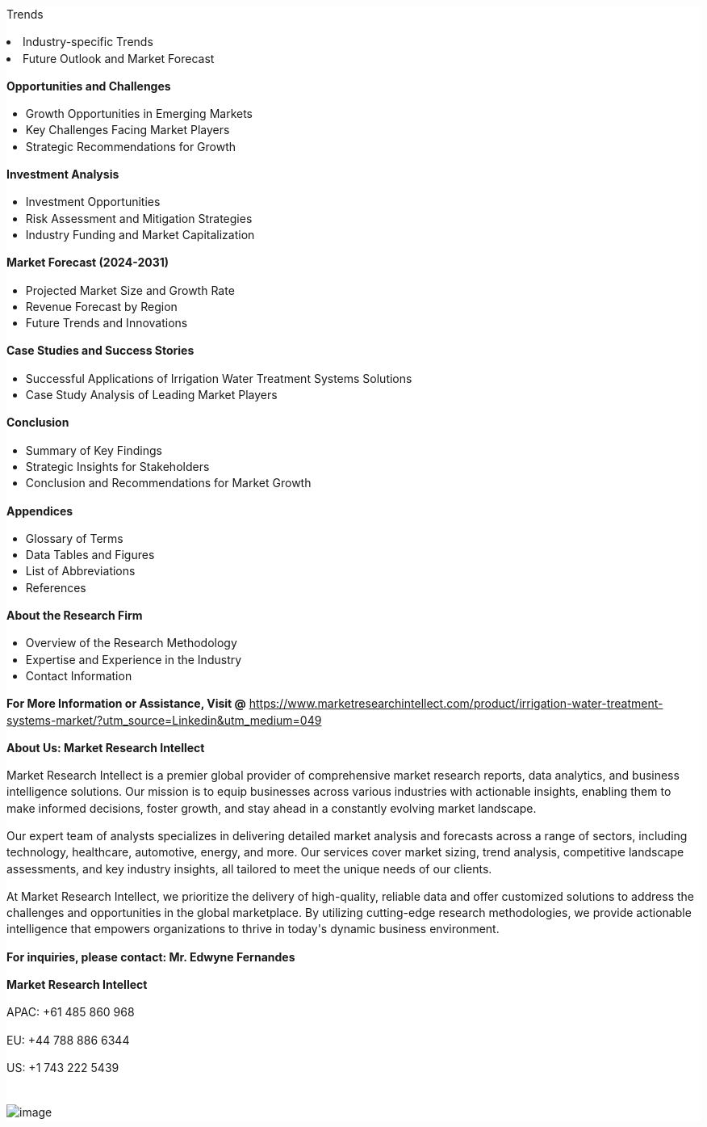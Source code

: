 Trends</li><li>Industry-specific Trends</li><li>Future Outlook and Market Forecast</li></ul><p><strong>Opportunities and Challenges</strong></p><ul><li>Growth Opportunities in Emerging Markets</li><li>Key Challenges Facing Market Players</li><li>Strategic Recommendations for Growth</li></ul><p><strong>Investment Analysis</strong></p><ul><li>Investment Opportunities</li><li>Risk Assessment and Mitigation Strategies</li><li>Industry Funding and Market Capitalization</li></ul><p><strong>Market Forecast (2024-2031)</strong></p><ul><li>Projected Market Size and Growth Rate</li><li>Revenue Forecast by Region</li><li>Future Trends and Innovations</li></ul><p><strong>Case Studies and Success Stories</strong></p><ul><li>Successful Applications of Irrigation Water Treatment Systems Solutions</li><li>Case Study Analysis of Leading Market Players</li></ul><p><strong>Conclusion</strong></p><ul><li>Summary of Key Findings</li><li>Strategic Insights for Stakeholders</li><li>Conclusion and Recommendations for Market Growth</li></ul><p><strong>Appendices</strong></p><ul><li>Glossary of Terms</li><li>Data Tables and Figures</li><li>List of Abbreviations</li><li>References</li></ul><p><strong>About the Research Firm</strong></p><ul><li>Overview of the Research Methodology</li><li>Expertise and Experience in the Industry</li><li>Contact Information</li></ul></div><div class="article-main__content" data-test-id="publishing-text-block"><p><span class="font-[700]"><strong>For More Information or Assistance, Visit @</strong>&nbsp;<a href="https://www.marketresearchintellect.com/product/irrigation-water-treatment-systems-market/?utm_source=Linkedin&utm_medium=049">https://www.marketresearchintellect.com/product/irrigation-water-treatment-systems-market/?utm_source=Linkedin&utm_medium=049</a></span></p><p><strong>About Us: Market Research Intellect</strong></p><p>Market Research Intellect is a premier global provider of comprehensive market research reports, data analytics, and business intelligence solutions. Our mission is to equip businesses across various industries with actionable insights, enabling them to make informed decisions, foster growth, and stay ahead in a constantly evolving market landscape.</p><p>Our expert team of analysts specializes in delivering detailed market analysis and forecasts across a range of sectors, including technology, healthcare, automotive, energy, and more. Our services cover market sizing, trend analysis, competitive landscape assessments, and key industry insights, all tailored to meet the unique needs of our clients.</p><p>At Market Research Intellect, we prioritize the delivery of high-quality, reliable data and offer customized solutions to address the challenges and opportunities in the global marketplace. By utilizing cutting-edge research methodologies, we provide actionable intelligence that empowers organizations to thrive in today's dynamic business environment.</p><p><strong>For inquiries, please contact: Mr. Edwyne Fernandes</strong></p><p><strong>Market Research Intellect</strong></p><p>APAC: +61 485 860 968</p><p>EU: +44 788 886 6344</p><p>US: +1 743 222 5439</p></div><div class="article-main__content" data-test-id="publishing-text-block">&nbsp;</div>
![image](https://github.com/user-attachments/assets/348e98c0-a4b0-4a2c-abc2-fa18b1a4e16e)
